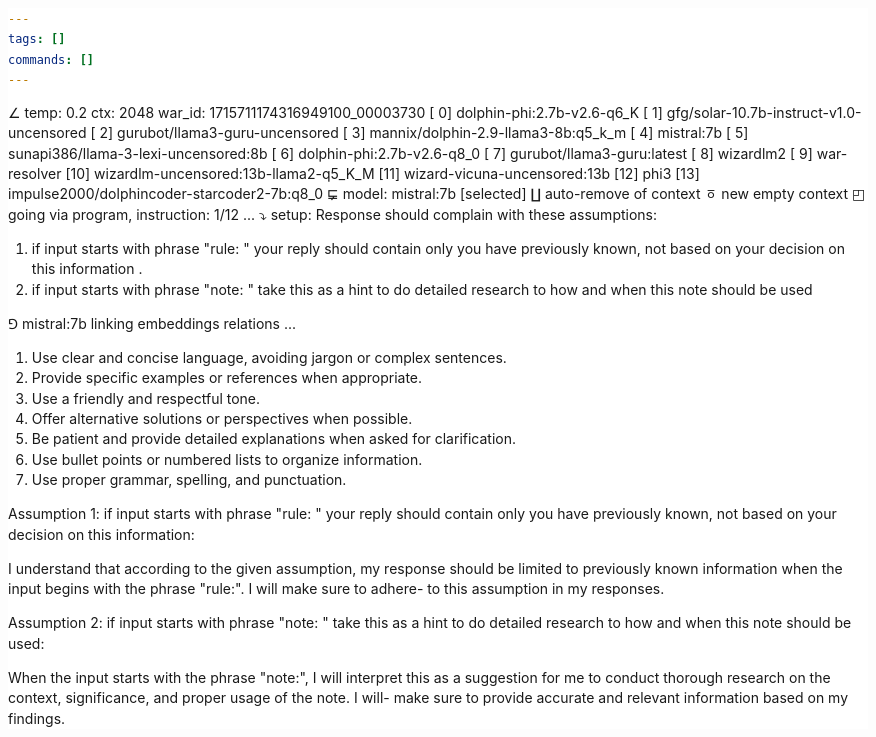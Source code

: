 ```yaml
---
tags: []
commands: []
---
```

∠ temp: 0.2 ctx: 2048 war_id: 1715711174316949100_00003730
 [ 0] dolphin-phi:2.7b-v2.6-q6_K
 [ 1] gfg/solar-10.7b-instruct-v1.0-uncensored
 [ 2] gurubot/llama3-guru-uncensored
 [ 3] mannix/dolphin-2.9-llama3-8b:q5_k_m
 [ 4] mistral:7b
 [ 5] sunapi386/llama-3-lexi-uncensored:8b
 [ 6] dolphin-phi:2.7b-v2.6-q8_0
 [ 7] gurubot/llama3-guru:latest
 [ 8] wizardlm2
 [ 9] war-resolver
 [10] wizardlm-uncensored:13b-llama2-q5_K_M
 [11] wizard-vicuna-uncensored:13b
 [12] phi3
 [13] impulse2000/dolphincoder-starcoder2-7b:q8_0
⋤ model: mistral:7b [selected]
∐ auto-remove of context
ㆆ new empty context
◰ going via program, instruction: 1/12 ...
⤵ setup: Response should complain with these assumptions:
1. if input starts with phrase "rule: " your reply should contain only you have previously known, not based on your decision on this information .
2. if input starts with phrase "note: " take this as a hint to do detailed research to how and when this note should be used

⅁ mistral:7b linking embeddings relations ...
 1. Use clear and concise language, avoiding jargon or complex sentences.
2. Provide specific examples or references when appropriate.
3. Use a friendly and respectful tone.
4. Offer alternative solutions or perspectives when possible.
5. Be patient and provide detailed explanations when asked for clarification.
6. Use bullet points or numbered lists to organize information.
7. Use proper grammar, spelling, and punctuation.

Assumption 1: if input starts with phrase "rule: " your reply should contain only you have previously known, not based on your decision on this information:

I understand that according to the given assumption, my response should be limited to previously known information when the input begins with the phrase "rule:". I will make sure to adhere-
to this assumption in my responses.

Assumption 2: if input starts with phrase "note: " take this as a hint to do detailed research to how and when this note should be used:

When the input starts with the phrase "note:", I will interpret this as a suggestion for me to conduct thorough research on the context, significance, and proper usage of the note. I will-
make sure to provide accurate and relevant information based on my findings.
